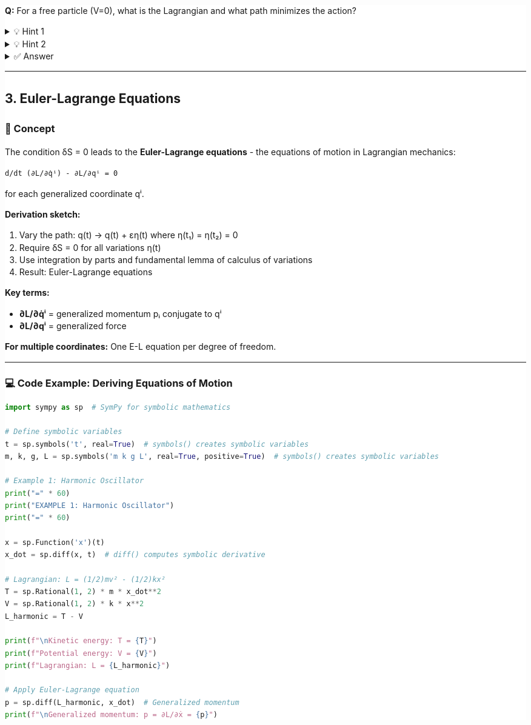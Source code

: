 **Q:** For a free particle (V=0), what is the Lagrangian and what path minimizes the action?

<details><summary>💡 Hint 1</summary></details>

<details><summary>💡 Hint 2</summary></details>

<details><summary>✅ Answer</summary></details>

---

## 3. Euler-Lagrange Equations

### 📖 Concept

The condition δS = 0 leads to the **Euler-Lagrange equations** - the equations of motion in Lagrangian mechanics:

```
d/dt (∂L/∂q̇ⁱ) - ∂L/∂qⁱ = 0
```

for each generalized coordinate qⁱ.

**Derivation sketch:**
1. Vary the path: q(t) → q(t) + εη(t) where η(t₁) = η(t₂) = 0
2. Require δS = 0 for all variations η(t)
3. Use integration by parts and fundamental lemma of calculus of variations
4. Result: Euler-Lagrange equations

**Key terms:**
- **∂L/∂q̇ⁱ** = generalized momentum pᵢ conjugate to qⁱ
- **∂L/∂qⁱ** = generalized force

**For multiple coordinates:** One E-L equation per degree of freedom.

---

### 💻 Code Example: Deriving Equations of Motion

```python
import sympy as sp  # SymPy for symbolic mathematics

# Define symbolic variables
t = sp.symbols('t', real=True)  # symbols() creates symbolic variables
m, k, g, L = sp.symbols('m k g L', real=True, positive=True)  # symbols() creates symbolic variables

# Example 1: Harmonic Oscillator
print("=" * 60)
print("EXAMPLE 1: Harmonic Oscillator")
print("=" * 60)

x = sp.Function('x')(t)
x_dot = sp.diff(x, t)  # diff() computes symbolic derivative

# Lagrangian: L = (1/2)mv² - (1/2)kx²
T = sp.Rational(1, 2) * m * x_dot**2
V = sp.Rational(1, 2) * k * x**2
L_harmonic = T - V

print(f"\nKinetic energy: T = {T}")
print(f"Potential energy: V = {V}")
print(f"Lagrangian: L = {L_harmonic}")

# Apply Euler-Lagrange equation
p = sp.diff(L_harmonic, x_dot)  # Generalized momentum
print(f"\nGeneralized momentum: p = ∂L/∂ẋ = {p}")

```